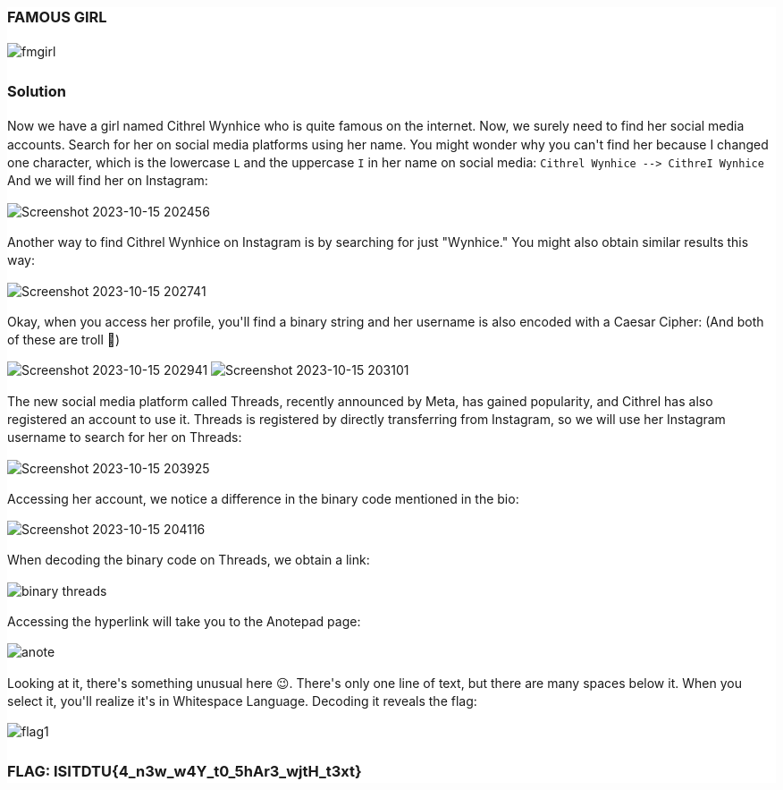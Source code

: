 ### FAMOUS GIRL

<img width="367" alt="fmgirl" src="https://github.com/ISITDTU-CTF/ISITDTU-CTF-2023/assets/83077449/c8a8f3d6-6f31-4d53-ac0c-8c0d6038ccf7">

### Solution

Now we have a girl named Cithrel Wynhice who is quite famous on the internet. Now, we surely need to find her social media accounts. Search for her on social media platforms using her name. You might wonder why you can't find her because I changed one character, which is the lowercase ``L`` and the uppercase ``I`` in her name on social media: 
``Cithrel Wynhice --> CithreI Wynhice`` 
And we will find her on Instagram: 

<img width="344" alt="Screenshot 2023-10-15 202456" src="https://github.com/ISITDTU-CTF/ISITDTU-CTF-2023/assets/83077449/e3091899-8933-4971-8ee4-6c3b9aa416a2">

Another way to find Cithrel Wynhice on Instagram is by searching for just "Wynhice." You might also obtain similar results this way:

<img width="350" alt="Screenshot 2023-10-15 202741" src="https://github.com/ISITDTU-CTF/ISITDTU-CTF-2023/assets/83077449/3dde1eab-36ca-45e0-a644-277a818eac5a">

Okay, when you access her profile, you'll find a binary string and her username is also encoded with a Caesar Cipher: (And both of these are troll 👀)

<img width="1021" alt="Screenshot 2023-10-15 202941" src="https://github.com/ISITDTU-CTF/ISITDTU-CTF-2023/assets/83077449/a7c8b5dd-e426-44bc-b3c6-58f85f0e14a7">
<img width="654" alt="Screenshot 2023-10-15 203101" src="https://github.com/ISITDTU-CTF/ISITDTU-CTF-2023/assets/83077449/05a6844c-af7d-40ea-a4a6-ccd72b8f1534">


The new social media platform called Threads, recently announced by Meta, has gained popularity, and Cithrel has also registered an account to use it. Threads is registered by directly transferring from Instagram, so we will use her Instagram username to search for her on Threads:

<img width="925" alt="Screenshot 2023-10-15 203925" src="https://github.com/ISITDTU-CTF/ISITDTU-CTF-2023/assets/83077449/5e51b05b-d9b8-46c2-8d51-48cc28100f19">

Accessing her account, we notice a difference in the binary code mentioned in the bio:

<img width="1280" alt="Screenshot 2023-10-15 204116" src="https://github.com/ISITDTU-CTF/ISITDTU-CTF-2023/assets/83077449/c4b56ed1-84ee-459b-a540-07daa6926529">

When decoding the binary code on Threads, we obtain a link:

<img width="520" alt="binary threads" src="https://github.com/ISITDTU-CTF/ISITDTU-CTF-2023/assets/83077449/1901b0b7-c859-49ce-b729-13de3d2247ee">

Accessing the hyperlink will take you to the Anotepad page:

<img width="1279" alt="anote" src="https://github.com/ISITDTU-CTF/ISITDTU-CTF-2023/assets/83077449/08067884-4e34-4b91-8ce6-770956d26f01">

Looking at it, there's something unusual here 😉. There's only one line of text, but there are many spaces below it. When you select it, you'll realize it's in Whitespace Language. Decoding it reveals the flag:

<img width="665" alt="flag1" src="https://github.com/ISITDTU-CTF/ISITDTU-CTF-2023/assets/83077449/81cc8ada-1311-4e29-b00d-9a624b8b2872">

### **FLAG: ISITDTU{4_n3w_w4Y_t0_5hAr3_wjtH_t3xt}**
